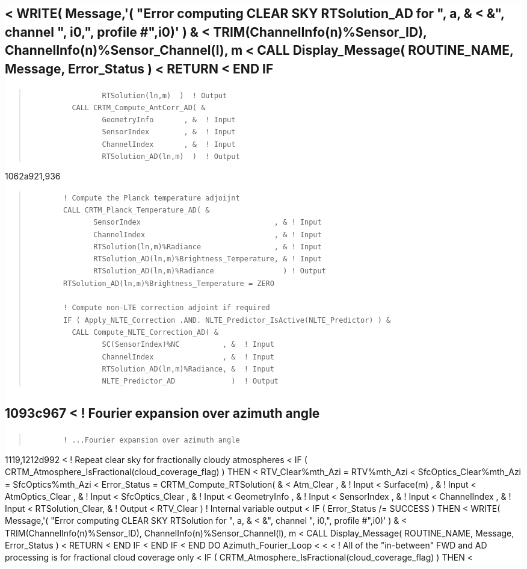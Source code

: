 <                 WRITE( Message,'( "Error computing CLEAR SKY RTSolution_AD for ", a, &
<                        &", channel ", i0,", profile #",i0)' ) &
<                        TRIM(ChannelInfo(n)%Sensor_ID), ChannelInfo(n)%Sensor_Channel(l), m
<                 CALL Display_Message( ROUTINE_NAME, Message, Error_Status )
<                 RETURN
<               END IF
---
>                      RTSolution(ln,m)  )  ! Output
>               CALL CRTM_Compute_AntCorr_AD( &
>                      GeometryInfo       , &  ! Input
>                      SensorIndex        , &  ! Input
>                      ChannelIndex       , &  ! Input
>                      RTSolution_AD(ln,m)  )  ! Output
1062a921,936
>             ! Compute the Planck temperature adjoijnt
>             CALL CRTM_Planck_Temperature_AD( &
>                    SensorIndex                               , & ! Input
>                    ChannelIndex                              , & ! Input
>                    RTSolution(ln,m)%Radiance                 , & ! Input
>                    RTSolution_AD(ln,m)%Brightness_Temperature, & ! Input
>                    RTSolution_AD(ln,m)%Radiance                ) ! Output
>             RTSolution_AD(ln,m)%Brightness_Temperature = ZERO
> 
>             ! Compute non-LTE correction adjoint if required
>             IF ( Apply_NLTE_Correction .AND. NLTE_Predictor_IsActive(NLTE_Predictor) ) &
>               CALL Compute_NLTE_Correction_AD( &
>                      SC(SensorIndex)%NC          , &  ! Input
>                      ChannelIndex                , &  ! Input
>                      RTSolution_AD(ln,m)%Radiance, &  ! Input
>                      NLTE_Predictor_AD             )  ! Output
1093c967
<             ! Fourier expansion over azimuth angle
---
>             ! ...Fourier expansion over azimuth angle
1119,1212d992
<               ! Repeat clear sky for fractionally cloudy atmospheres
<               IF ( CRTM_Atmosphere_IsFractional(cloud_coverage_flag) ) THEN
<                 RTV_Clear%mth_Azi = RTV%mth_Azi
<                 SfcOptics_Clear%mth_Azi = SfcOptics%mth_Azi
<                 Error_Status = CRTM_Compute_RTSolution( &
<                                  Atm_Clear       , &  ! Input
<                                  Surface(m)      , &  ! Input
<                                  AtmOptics_Clear , &  ! Input
<                                  SfcOptics_Clear , &  ! Input
<                                  GeometryInfo    , &  ! Input
<                                  SensorIndex     , &  ! Input
<                                  ChannelIndex    , &  ! Input
<                                  RTSolution_Clear, &  ! Output
<                                  RTV_Clear         )  ! Internal variable output
<                 IF ( Error_Status /= SUCCESS ) THEN
<                   WRITE( Message,'( "Error computing CLEAR SKY RTSolution for ", a, &
<                          &", channel ", i0,", profile #",i0)' ) &
<                          TRIM(ChannelInfo(n)%Sensor_ID), ChannelInfo(n)%Sensor_Channel(l), m
<                   CALL Display_Message( ROUTINE_NAME, Message, Error_Status )
<                   RETURN
<                 END IF
<               END IF
<             END DO Azimuth_Fourier_Loop
< 
< 
<             ! All of the "in-between" FWD and AD processing is for fractional cloud coverage only
<             IF ( CRTM_Atmosphere_IsFractional(cloud_coverage_flag) ) THEN
< 